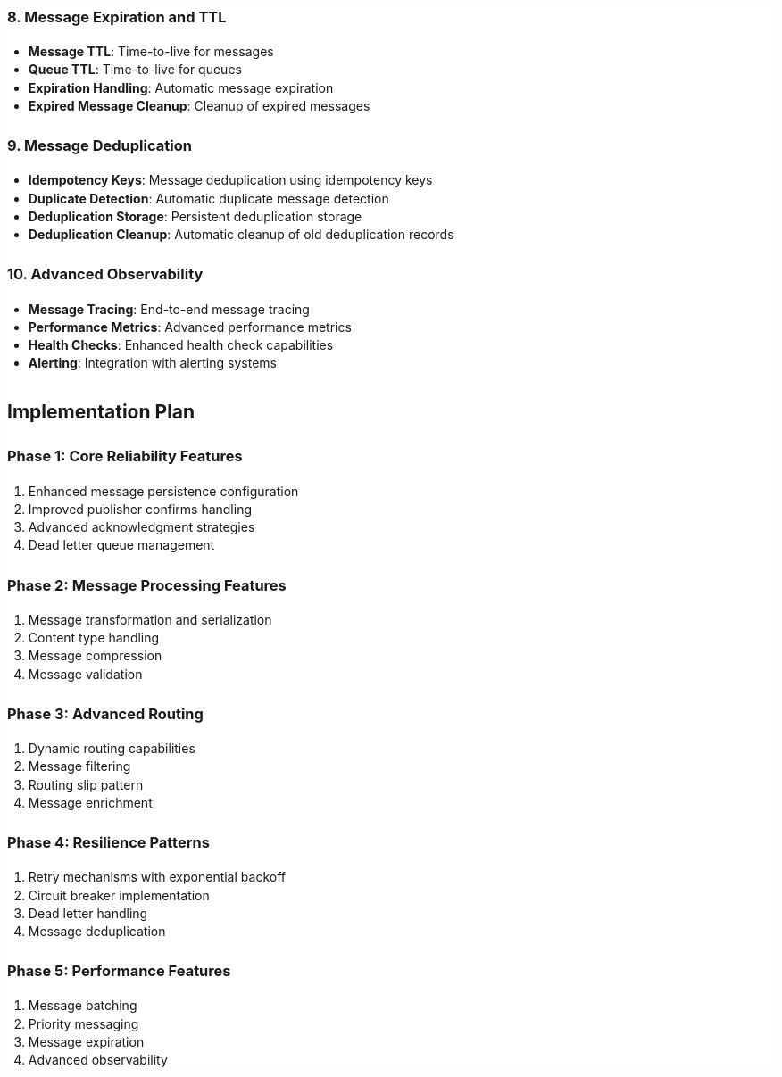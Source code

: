 ### 8. Message Expiration and TTL
- **Message TTL**: Time-to-live for messages
- **Queue TTL**: Time-to-live for queues
- **Expiration Handling**: Automatic message expiration
- **Expired Message Cleanup**: Cleanup of expired messages

### 9. Message Deduplication
- **Idempotency Keys**: Message deduplication using idempotency keys
- **Duplicate Detection**: Automatic duplicate message detection
- **Deduplication Storage**: Persistent deduplication storage
- **Deduplication Cleanup**: Automatic cleanup of old deduplication records

### 10. Advanced Observability
- **Message Tracing**: End-to-end message tracing
- **Performance Metrics**: Advanced performance metrics
- **Health Checks**: Enhanced health check capabilities
- **Alerting**: Integration with alerting systems

## Implementation Plan

### Phase 1: Core Reliability Features
1. Enhanced message persistence configuration
2. Improved publisher confirms handling
3. Advanced acknowledgment strategies
4. Dead letter queue management

### Phase 2: Message Processing Features
1. Message transformation and serialization
2. Content type handling
3. Message compression
4. Message validation

### Phase 3: Advanced Routing
1. Dynamic routing capabilities
2. Message filtering
3. Routing slip pattern
4. Message enrichment

### Phase 4: Resilience Patterns
1. Retry mechanisms with exponential backoff
2. Circuit breaker implementation
3. Dead letter handling
4. Message deduplication

### Phase 5: Performance Features
1. Message batching
2. Priority messaging
3. Message expiration
4. Advanced observability
